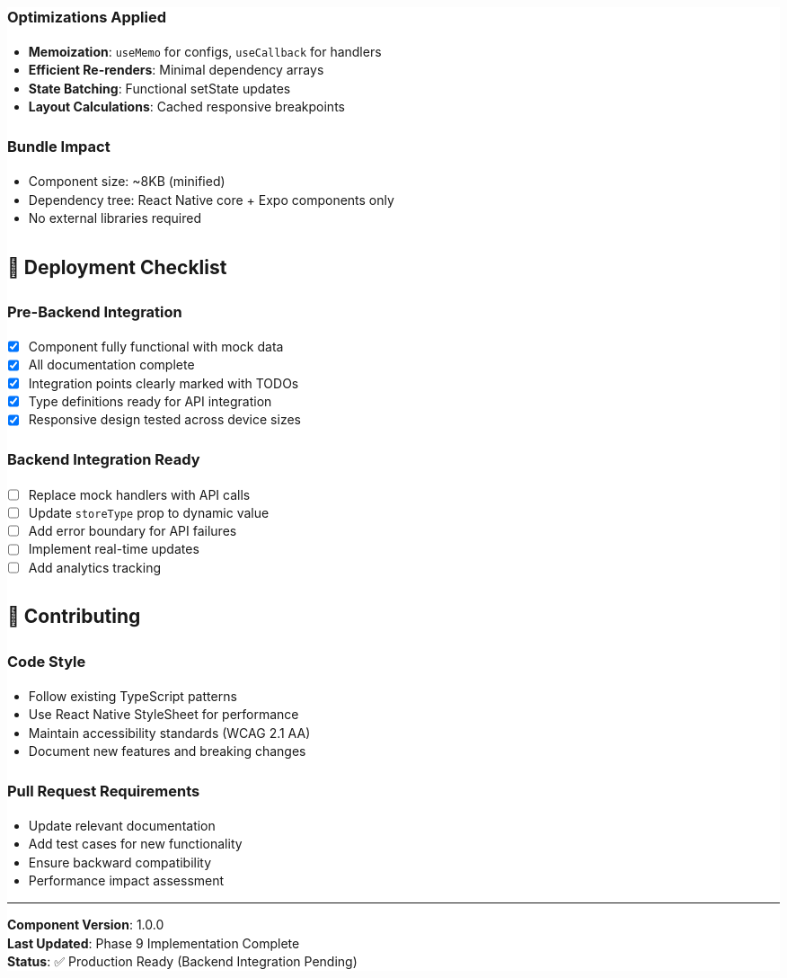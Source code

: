 ### Optimizations Applied
- **Memoization**: `useMemo` for configs, `useCallback` for handlers
- **Efficient Re-renders**: Minimal dependency arrays
- **State Batching**: Functional setState updates
- **Layout Calculations**: Cached responsive breakpoints

### Bundle Impact
- Component size: ~8KB (minified)
- Dependency tree: React Native core + Expo components only
- No external libraries required

## 🚚 Deployment Checklist

### Pre-Backend Integration
- [x] Component fully functional with mock data
- [x] All documentation complete
- [x] Integration points clearly marked with TODOs
- [x] Type definitions ready for API integration
- [x] Responsive design tested across device sizes

### Backend Integration Ready
- [ ] Replace mock handlers with API calls
- [ ] Update `storeType` prop to dynamic value
- [ ] Add error boundary for API failures
- [ ] Implement real-time updates
- [ ] Add analytics tracking

## 🤝 Contributing

### Code Style
- Follow existing TypeScript patterns
- Use React Native StyleSheet for performance
- Maintain accessibility standards (WCAG 2.1 AA)
- Document new features and breaking changes

### Pull Request Requirements
- Update relevant documentation
- Add test cases for new functionality
- Ensure backward compatibility
- Performance impact assessment

---

**Component Version**: 1.0.0  
**Last Updated**: Phase 9 Implementation Complete  
**Status**: ✅ Production Ready (Backend Integration Pending)